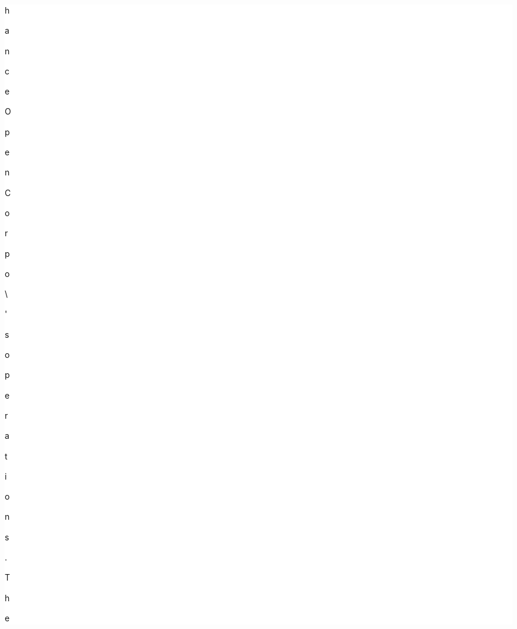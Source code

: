 h

a

n

c

e

 

O

p

e

n

C

o

r

p

o

\

'

s

 

o

p

e

r

a

t

i

o

n

s

.

 

T

h

e

